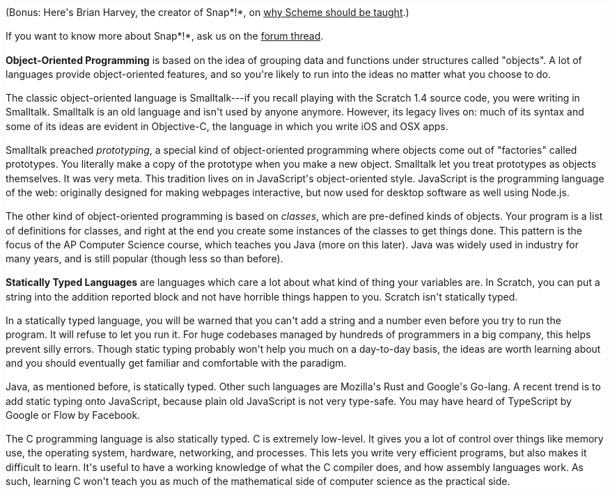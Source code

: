 (Bonus: Here's Brian Harvey, the creator of Snap*!*, on [why Scheme should be
taught](https://www.cs.berkeley.edu/~bh/proglang.html).)

If you want to know more about Snap*!*, ask us on the [forum
thread](https://scratch.mit.edu/discuss/topic/4455/).

**Object-Oriented Programming** is based on the idea of grouping data and
functions under structures called "objects". A lot of languages provide
object-oriented features, and so you're likely to run into the ideas no matter
what you choose to do.

The classic object-oriented language is Smalltalk---if you recall playing with
the Scratch 1.4 source code, you were writing in Smalltalk. Smalltalk is an old
language and isn't used by anyone anymore. However, its legacy lives on: much
of its syntax and some of its ideas are evident in Objective-C, the language in
which you write iOS and OSX apps.

Smalltalk preached *prototyping*, a special kind of object-oriented programming
where objects come out of "factories" called prototypes. You literally make a
copy of the prototype when you make a new object. Smalltalk let you treat
prototypes as objects themselves. It was very meta. This tradition lives on in
JavaScript's object-oriented style. JavaScript is the programming language of
the web: originally designed for making webpages interactive, but now used for
desktop software as well using Node.js.

The other kind of object-oriented programming is based on *classes*, which are
pre-defined kinds of objects. Your program is a list of definitions for
classes, and right at the end you create some instances of the classes to get
things done. This pattern is the focus of the AP Computer Science course, which
teaches you Java (more on this later). Java was widely used in industry for
many years, and is still popular (though less so than before).

**Statically Typed Languages** are languages which care a lot about what kind
of thing your variables are. In Scratch, you can put a string into the addition
reported block and not have horrible things happen to you. Scratch isn't
statically typed.

In a statically typed language, you will be warned that you can't add a string
and a number even before you try to run the program. It will refuse to let you
run it. For huge codebases managed by hundreds of programmers in a big company,
this helps prevent silly errors. Though static typing probably won't help you
much on a day-to-day basis, the ideas are worth learning about and you should
eventually get familiar and comfortable with the paradigm.

Java, as mentioned before, is statically typed. Other such languages are
Mozilla's Rust and Google's Go-lang. A recent trend is to add static typing
onto JavaScript, because plain old JavaScript is not very type-safe. You may
have heard of TypeScript by Google or Flow by Facebook.

The C programming language is also statically typed. C is extremely low-level.
It gives you a lot of control over things like memory use, the operating
system, hardware, networking, and processes. This lets you write very efficient
programs, but also makes it difficult to learn. It's useful to have a working
knowledge of what the C compiler does, and how assembly languages work. As
such, learning C won't teach you as much of the mathematical side of computer
science as the practical side.
